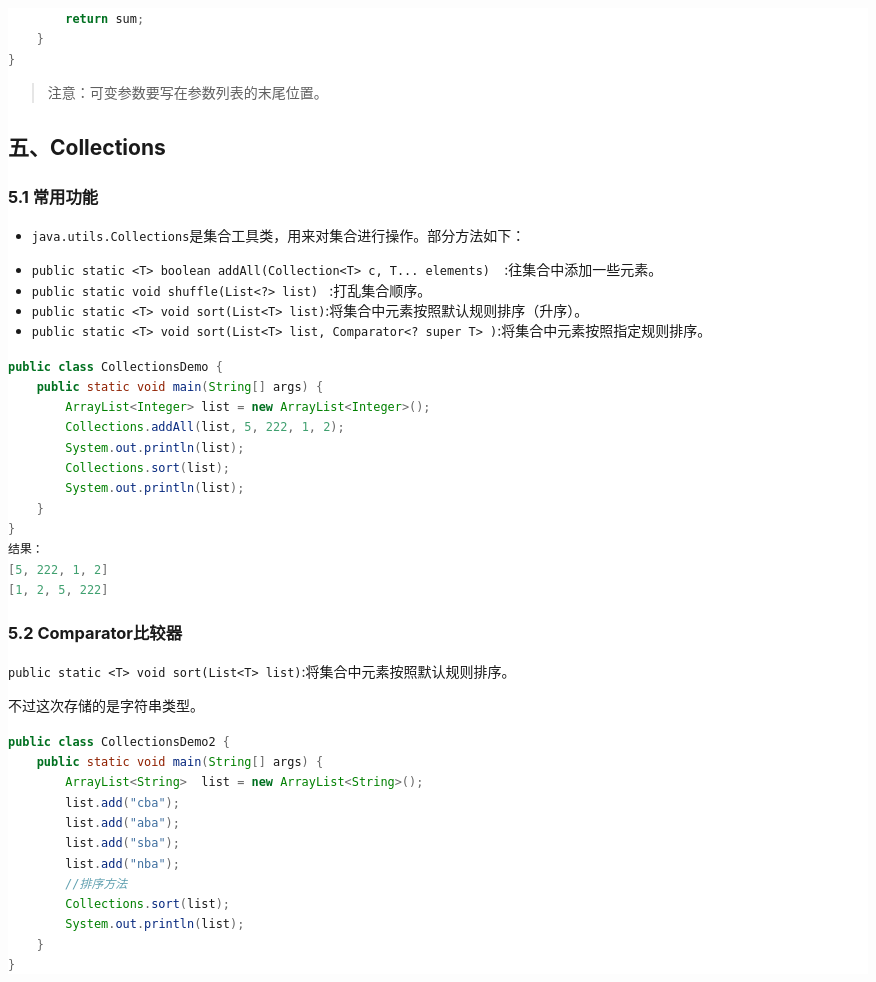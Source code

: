 ```java
        return sum;
    }
}
```

> 注意：可变参数要写在参数列表的末尾位置。

## 五、Collections

### 5.1 常用功能

* `java.utils.Collections`是集合工具类，用来对集合进行操作。部分方法如下：

- `public static <T> boolean addAll(Collection<T> c, T... elements)  `:往集合中添加一些元素。
- `public static void shuffle(List<?> list) ` :打乱集合顺序。
- `public static <T> void sort(List<T> list)`:将集合中元素按照默认规则排序（升序）。
- `public static <T> void sort(List<T> list, Comparator<? super T> )`:将集合中元素按照指定规则排序。

```java
public class CollectionsDemo {
    public static void main(String[] args) {
        ArrayList<Integer> list = new ArrayList<Integer>();
        Collections.addAll(list, 5, 222, 1, 2);
        System.out.println(list);
        Collections.sort(list);
        System.out.println(list);
    }
}
结果：
[5, 222, 1, 2]
[1, 2, 5, 222]
```

### 5.2 Comparator比较器

`public static <T> void sort(List<T> list)`:将集合中元素按照默认规则排序。

不过这次存储的是字符串类型。

```java
public class CollectionsDemo2 {
    public static void main(String[] args) {
        ArrayList<String>  list = new ArrayList<String>();
        list.add("cba");
        list.add("aba");
        list.add("sba");
        list.add("nba");
        //排序方法
        Collections.sort(list);
        System.out.println(list);
    }
}
```
